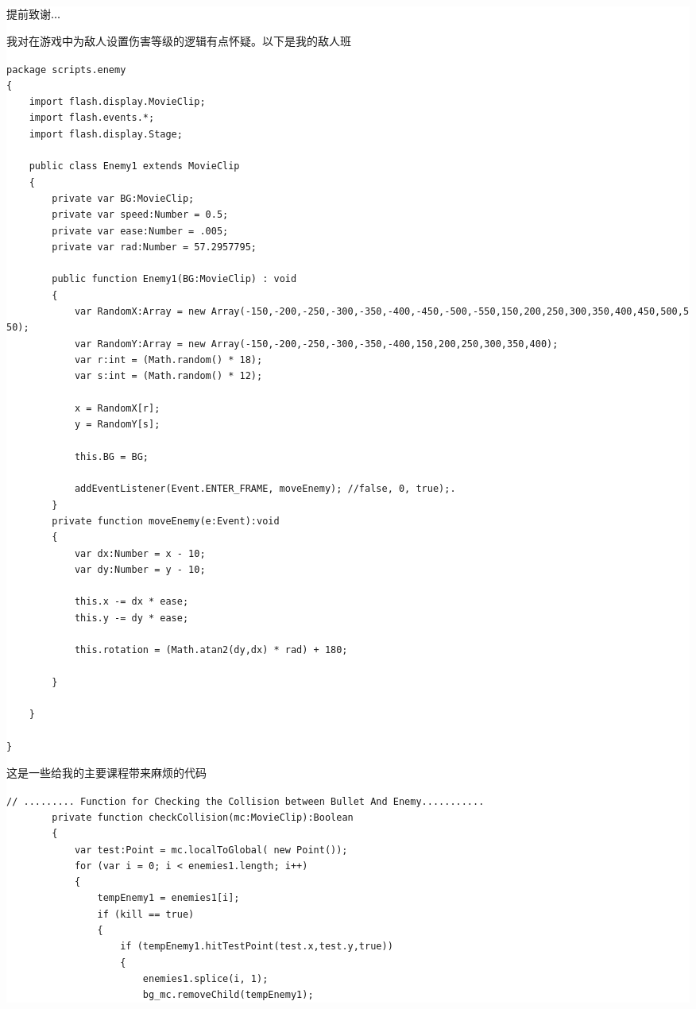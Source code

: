 提前致谢...

我对在游戏中为敌人设置伤害等级的逻辑有点怀疑。以下是我的敌人班

```
package scripts.enemy
{
    import flash.display.MovieClip;
    import flash.events.*;
    import flash.display.Stage;

    public class Enemy1 extends MovieClip
    {
        private var BG:MovieClip;
        private var speed:Number = 0.5;
        private var ease:Number = .005;
        private var rad:Number = 57.2957795;

        public function Enemy1(BG:MovieClip) : void
        {
            var RandomX:Array = new Array(-150,-200,-250,-300,-350,-400,-450,-500,-550,150,200,250,300,350,400,450,500,550);
            var RandomY:Array = new Array(-150,-200,-250,-300,-350,-400,150,200,250,300,350,400);
            var r:int = (Math.random() * 18);
            var s:int = (Math.random() * 12);

            x = RandomX[r];
            y = RandomY[s];

            this.BG = BG;

            addEventListener(Event.ENTER_FRAME, moveEnemy); //false, 0, true);.
        }
        private function moveEnemy(e:Event):void
        {
            var dx:Number = x - 10;
            var dy:Number = y - 10;

            this.x -= dx * ease;
            this.y -= dy * ease;

            this.rotation = (Math.atan2(dy,dx) * rad) + 180;

        }

    }

} 
```

这是一些给我的主要课程带来麻烦的代码

```
// ......... Function for Checking the Collision between Bullet And Enemy...........
        private function checkCollision(mc:MovieClip):Boolean
        {
            var test:Point = mc.localToGlobal( new Point());
            for (var i = 0; i < enemies1.length; i++)
            {
                tempEnemy1 = enemies1[i];
                if (kill == true)
                {
                    if (tempEnemy1.hitTestPoint(test.x,test.y,true))
                    {
                        enemies1.splice(i, 1);
                        bg_mc.removeChild(tempEnemy1);
```